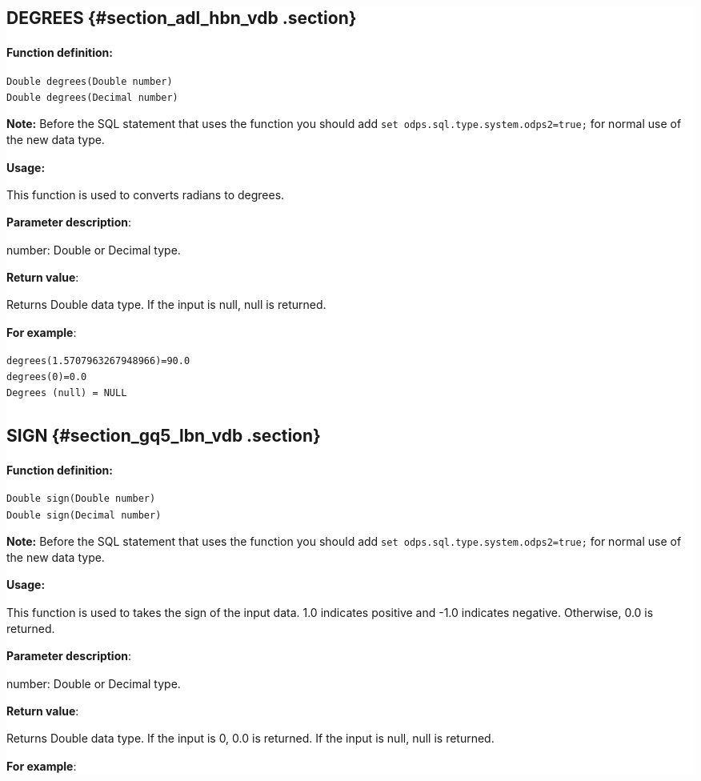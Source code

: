 ## DEGREES {#section_adl_hbn_vdb .section}

**Function definition:**

```
Double degrees(Double number) 
Double degrees(Decimal number)
```

**Note:** Before the SQL statement that uses the function you should add `set odps.sql.type.system.odps2=true;` for normal use of the new data type.

**Usage:**

This function is used to converts radians to degrees.

**Parameter description**:

number: Double or Decimal type.

**Return value**:

Returns Double data type. If the input is null, null is returned.

**For example**:

```
degrees(1.5707963267948966)=90.0
degrees(0)=0.0
Degrees (null) = NULL
```

## SIGN {#section_gq5_lbn_vdb .section}

**Function definition:**

```
Double sign(Double number)
Double sign(Decimal number)
```

**Note:** Before the SQL statement that uses the function you should add `set odps.sql.type.system.odps2=true;` for normal use of the new data type.

**Usage:**

This function is used to takes the sign of the input data. 1.0 indicates positive and -1.0 indicates negative. Otherwise, 0.0 is returned.

**Parameter description**:

number: Double or Decimal type.

**Return value**:

Returns Double data type. If the input is 0, 0.0 is returned. If the input is null, null is returned.

**For example**:
